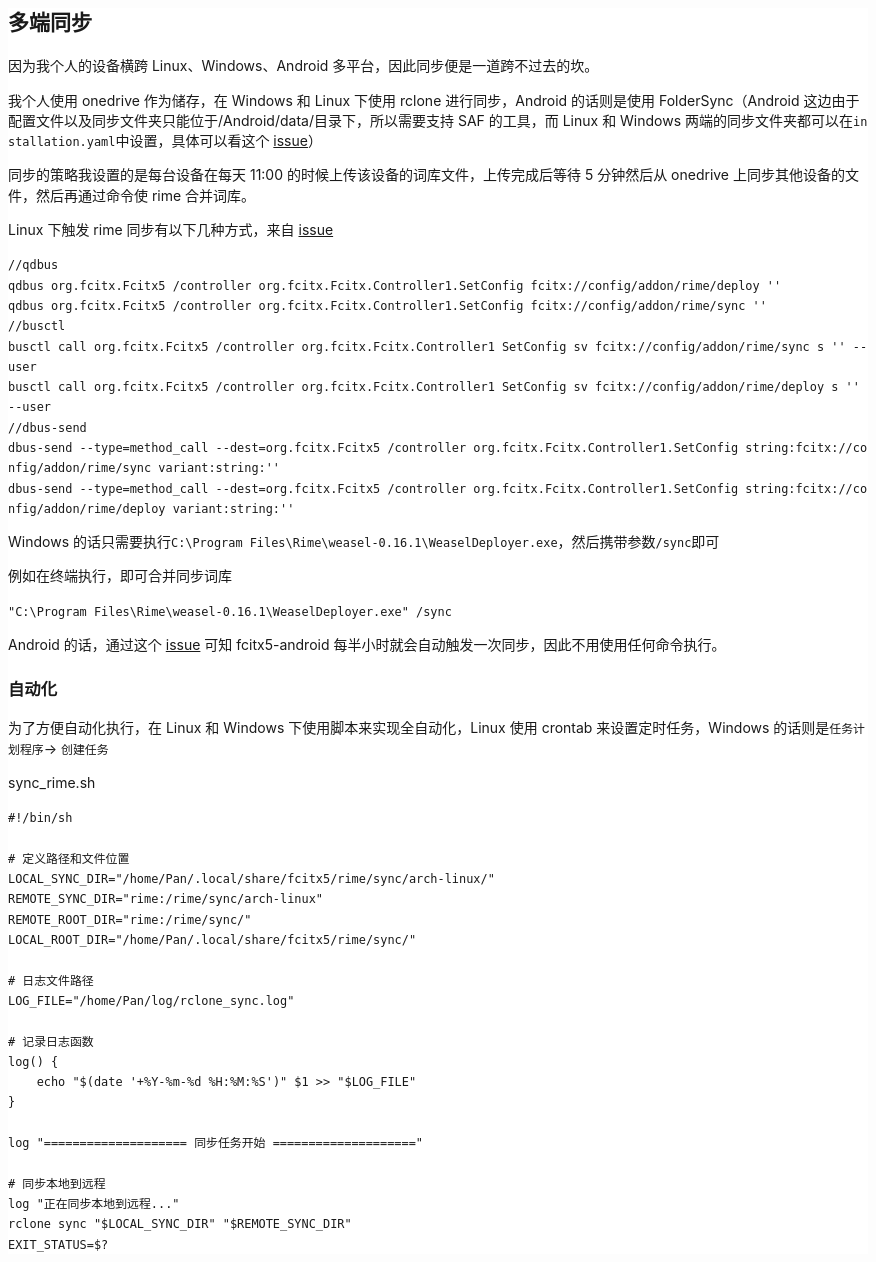 ## 多端同步
因为我个人的设备横跨 Linux、Windows、Android 多平台，因此同步便是一道跨不过去的坎。

我个人使用 onedrive 作为储存，在 Windows 和 Linux 下使用 rclone 进行同步，Android 的话则是使用 FolderSync（Android 这边由于配置文件以及同步文件夹只能位于/Android/data/目录下，所以需要支持 SAF 的工具，而 Linux 和 Windows 两端的同步文件夹都可以在`installation.yaml`中设置，具体可以看这个 [issue](https://github.com/fcitx5-android/fcitx5-android/issues/402)）

同步的策略我设置的是每台设备在每天 11:00 的时候上传该设备的词库文件，上传完成后等待 5 分钟然后从 onedrive 上同步其他设备的文件，然后再通过命令使 rime 合并词库。

Linux 下触发 rime 同步有以下几种方式，来自 [issue](https://github.com/fcitx/fcitx5-rime/issues/54)
```
//qdbus
qdbus org.fcitx.Fcitx5 /controller org.fcitx.Fcitx.Controller1.SetConfig fcitx://config/addon/rime/deploy ''
qdbus org.fcitx.Fcitx5 /controller org.fcitx.Fcitx.Controller1.SetConfig fcitx://config/addon/rime/sync ''
//busctl
busctl call org.fcitx.Fcitx5 /controller org.fcitx.Fcitx.Controller1 SetConfig sv fcitx://config/addon/rime/sync s '' --user
busctl call org.fcitx.Fcitx5 /controller org.fcitx.Fcitx.Controller1 SetConfig sv fcitx://config/addon/rime/deploy s '' --user
//dbus-send
dbus-send --type=method_call --dest=org.fcitx.Fcitx5 /controller org.fcitx.Fcitx.Controller1.SetConfig string:fcitx://config/addon/rime/sync variant:string:''
dbus-send --type=method_call --dest=org.fcitx.Fcitx5 /controller org.fcitx.Fcitx.Controller1.SetConfig string:fcitx://config/addon/rime/deploy variant:string:''
```

Windows 的话只需要执行`C:\Program Files\Rime\weasel-0.16.1\WeaselDeployer.exe`，然后携带参数`/sync`即可

例如在终端执行，即可合并同步词库

```
"C:\Program Files\Rime\weasel-0.16.1\WeaselDeployer.exe" /sync
```

Android 的话，通过这个 [issue](https://github.com/fcitx5-android/fcitx5-android/issues/558) 可知 fcitx5-android 每半小时就会自动触发一次同步，因此不用使用任何命令执行。

### 自动化

为了方便自动化执行，在 Linux 和 Windows 下使用脚本来实现全自动化，Linux 使用 crontab 来设置定时任务，Windows 的话则是`任务计划程序`-> `创建任务`

sync_rime.sh

```
#!/bin/sh

# 定义路径和文件位置
LOCAL_SYNC_DIR="/home/Pan/.local/share/fcitx5/rime/sync/arch-linux/"
REMOTE_SYNC_DIR="rime:/rime/sync/arch-linux"
REMOTE_ROOT_DIR="rime:/rime/sync/"
LOCAL_ROOT_DIR="/home/Pan/.local/share/fcitx5/rime/sync/"

# 日志文件路径
LOG_FILE="/home/Pan/log/rclone_sync.log"

# 记录日志函数
log() {
    echo "$(date '+%Y-%m-%d %H:%M:%S')" $1 >> "$LOG_FILE"
}

log "==================== 同步任务开始 ===================="

# 同步本地到远程
log "正在同步本地到远程..."
rclone sync "$LOCAL_SYNC_DIR" "$REMOTE_SYNC_DIR"
EXIT_STATUS=$?
```